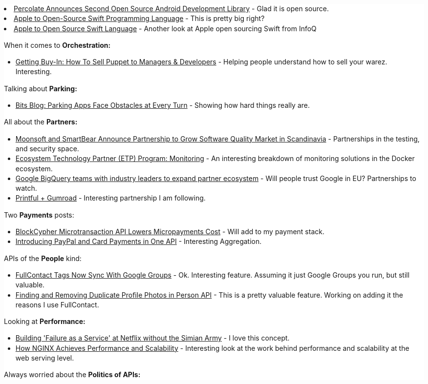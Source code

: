 <li><a href="https://blog.percolate.com/2015/06/percolate-announces-second-open-source-android-development-library/">Percolate Announces Second Open Source Android Development Library</a> - Glad it is open source.</li>
<li><a href="http://www.programmableweb.com/news/apple-to-open-source-swift-programming-language/2015/06/09">Apple to Open-Source Swift Programming Language</a> - This is pretty big right?</li>
<li><a href="http://www.infoq.com/news/2015/06/swift-opensourced">Apple to Open Source Swift Language</a> - Another look at Apple open sourcing Swift from InfoQ</li>
</ul>
<p>When it comes to&nbsp;<strong>Orchestration:</strong></p>
<ul>
<li><a href="https://puppetlabs.com/blog/how-to-sell-puppet-to-managers-and-developers">Getting Buy-In: How To Sell Puppet to Managers &amp; Developers</a> - Helping people understand how to sell your warez. Interesting.</li>
</ul>
<p>Talking about&nbsp;<strong>Parking:</strong></p>
<ul>
<li><a href="http://bits.blogs.nytimes.com/2015/06/10/parking-apps-face-obstacles-at-every-turn/">Bits Blog: Parking Apps Face Obstacles at Every Turn</a> - Showing how hard things really are.</li>
</ul>
<p>All about the&nbsp;<strong>Partners:</strong></p>
<ul>
<li><a href="http://blog.smartbear.com/automated-testing-tools/moonsoft-and-smartbear-announce-partnership-to-grow-software-quality-market-in-scandinavia/">Moonsoft and SmartBear Announce Partnership to Grow Software Quality Market in Scandinavia</a> - Partnerships in the testing, and security space.</li>
<li><a href="http://blog.docker.com/2015/06/etp-monitoring/">Ecosystem Technology Partner (ETP) Program: Monitoring</a> - An interesting breakdown of monitoring solutions in the Docker ecosystem.</li>
<li><a href="http://googlecloudplatform.blogspot.com/2015/06/Google-BigQuery-teams-with-industry-leaders-to-expand-partner-ecosystem.html">Google BigQuery teams with industry leaders to expand partner ecosystem</a> - Will people trust Google in EU? Partnerships to watch.</li>
<li><a href="http://blog.gumroad.com/post/121122529873/printful#_=_">Printful + Gumroad</a> - Interesting partnership I am following.</li>
</ul>
<p>Two&nbsp;<strong>Payments</strong>&nbsp;posts:</p>
<ul>
<li><a href="http://www.programmableweb.com/news/blockcypher-microtransaction-api-lowers-micropayments-cost/2015/06/10">BlockCypher Microtransaction API Lowers Micropayments Cost</a> - Will add to my payment stack.</li>
<li><a href="https://blog.paymill.com/paymill-paypal-one-api/">Introducing PayPal and Card Payments in One API</a> - Interesting Aggregation.</li>
</ul>
<p>APIs of the&nbsp;<strong>People</strong>&nbsp;kind:</p>
<ul>
<li><a href="https://www.fullcontact.com/blog/sync-google-groups-fullcontact-tags/">FullContact Tags Now Sync With Google Groups</a> - Ok. Interesting feature. Assuming it just Google Groups you run, but still valuable.</li>
<li><a href="https://www.fullcontact.com/blog/photo-deduplication/">Finding and Removing Duplicate Profile Photos in Person API</a> - This is a pretty valuable feature. Working on adding it the reasons I use FullContact.</li>
</ul>
<p>Looking at&nbsp;<strong>Performance:</strong></p>
<ul>
<li><a href="http://www.infoq.com/news/2015/06/netflix-failure-service">Building 'Failure as a Service' at Netflix without the Simian Army</a> - I love this concept.</li>
<li><a href="http://www.infoq.com/news/2015/06/nginx-design-performance-scale-?utm_campaign=infoq_content&amp;utm_source=infoq&amp;utm_medium=feed&amp;utm_term=global">How NGINX Achieves Performance and Scalability</a> - Interesting look at the work behind performance and scalability at the web serving level.</li>
</ul>
<p>Always worried about the&nbsp;<strong>Politics of APIs:</strong></p>
<ul>